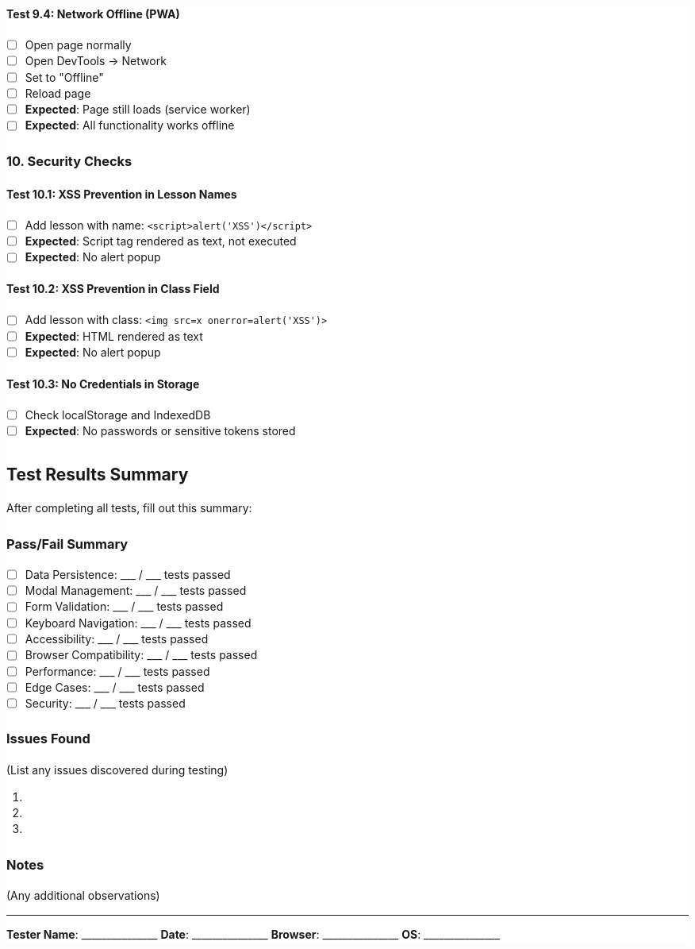 #### Test 9.4: Network Offline (PWA)
- [ ] Open page normally
- [ ] Open DevTools → Network
- [ ] Set to "Offline"
- [ ] Reload page
- [ ] **Expected**: Page still loads (service worker)
- [ ] **Expected**: All functionality works offline

### 10. Security Checks

#### Test 10.1: XSS Prevention in Lesson Names
- [ ] Add lesson with name: `<script>alert('XSS')</script>`
- [ ] **Expected**: Script tag rendered as text, not executed
- [ ] **Expected**: No alert popup

#### Test 10.2: XSS Prevention in Class Field
- [ ] Add lesson with class: `<img src=x onerror=alert('XSS')>`
- [ ] **Expected**: HTML rendered as text
- [ ] **Expected**: No alert popup

#### Test 10.3: No Credentials in Storage
- [ ] Check localStorage and IndexedDB
- [ ] **Expected**: No passwords or sensitive tokens stored

## Test Results Summary

After completing all tests, fill out this summary:

### Pass/Fail Summary
- [ ] Data Persistence: ___ / ___ tests passed
- [ ] Modal Management: ___ / ___ tests passed
- [ ] Form Validation: ___ / ___ tests passed
- [ ] Keyboard Navigation: ___ / ___ tests passed
- [ ] Accessibility: ___ / ___ tests passed
- [ ] Browser Compatibility: ___ / ___ tests passed
- [ ] Performance: ___ / ___ tests passed
- [ ] Edge Cases: ___ / ___ tests passed
- [ ] Security: ___ / ___ tests passed

### Issues Found
(List any issues discovered during testing)

1. 
2. 
3. 

### Notes
(Any additional observations)

---

**Tester Name**: _______________
**Date**: _______________
**Browser**: _______________
**OS**: _______________

